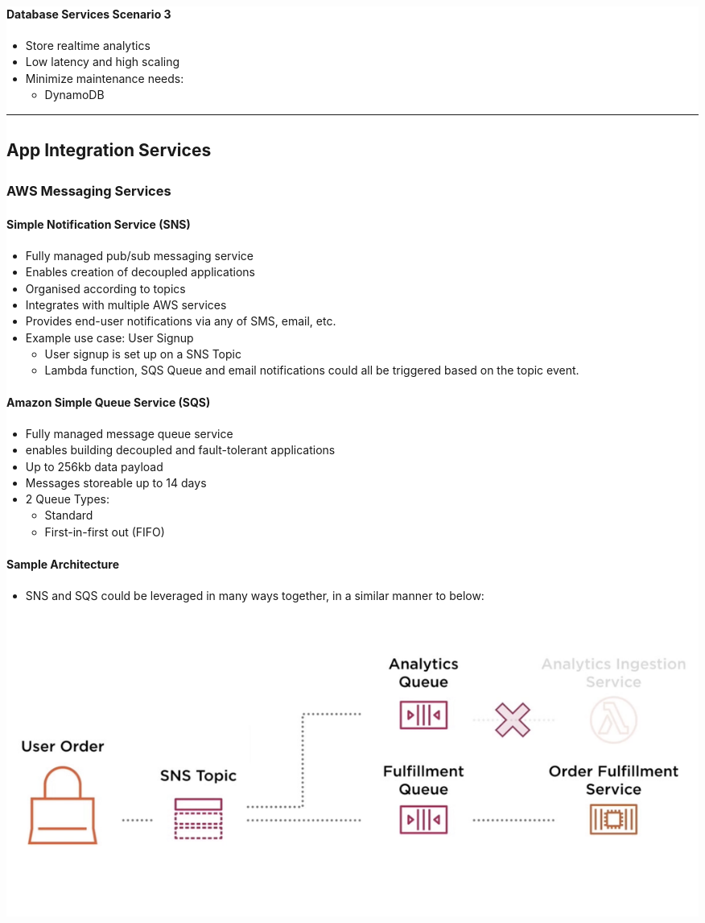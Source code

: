 #### Database Services Scenario 3

- Store realtime analytics
- Low latency and high scaling
- Minimize maintenance needs:
  - DynamoDB

---

## App Integration Services

### AWS Messaging Services

#### Simple Notification Service (SNS)

- Fully managed pub/sub messaging service
- Enables creation of decoupled applications
- Organised according to topics
- Integrates with multiple AWS services
- Provides end-user notifications via any of SMS, email, etc.
- Example use case: User Signup
  - User signup is set up on a SNS Topic
  - Lambda function, SQS Queue and email notifications could all be triggered based on the topic event.

#### Amazon Simple Queue Service (SQS)

- Fully managed message queue service
- enables building decoupled and fault-tolerant applications
- Up to 256kb data payload
- Messages storeable up to 14 days
- 2 Queue Types:
  - Standard
  - First-in-first out (FIFO)

#### Sample Architecture

- SNS and SQS could be leveraged in many ways together, in a similar manner to below:

![SNS Example](img/SNS_Example.png)
